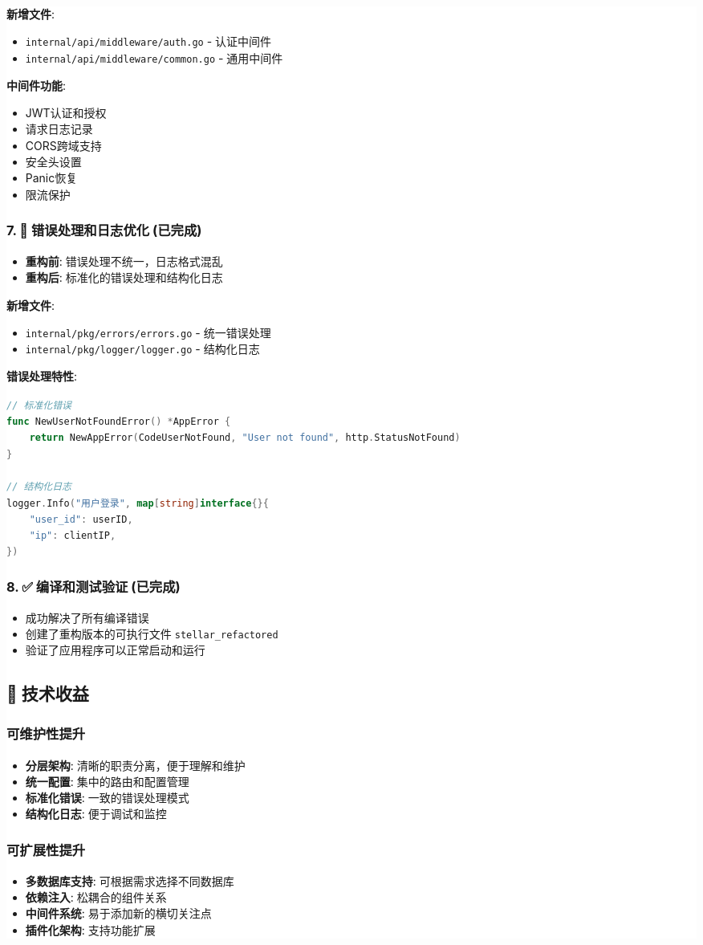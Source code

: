 **新增文件**:
- `internal/api/middleware/auth.go` - 认证中间件
- `internal/api/middleware/common.go` - 通用中间件

**中间件功能**:
- JWT认证和授权
- 请求日志记录
- CORS跨域支持
- 安全头设置
- Panic恢复
- 限流保护

### 7. 🚨 错误处理和日志优化 (已完成)
- **重构前**: 错误处理不统一，日志格式混乱
- **重构后**: 标准化的错误处理和结构化日志

**新增文件**:
- `internal/pkg/errors/errors.go` - 统一错误处理
- `internal/pkg/logger/logger.go` - 结构化日志

**错误处理特性**:
```go
// 标准化错误
func NewUserNotFoundError() *AppError {
    return NewAppError(CodeUserNotFound, "User not found", http.StatusNotFound)
}

// 结构化日志
logger.Info("用户登录", map[string]interface{}{
    "user_id": userID,
    "ip": clientIP,
})
```

### 8. ✅ 编译和测试验证 (已完成)
- 成功解决了所有编译错误
- 创建了重构版本的可执行文件 `stellar_refactored`
- 验证了应用程序可以正常启动和运行

## 🎯 技术收益

### 可维护性提升
- **分层架构**: 清晰的职责分离，便于理解和维护
- **统一配置**: 集中的路由和配置管理
- **标准化错误**: 一致的错误处理模式
- **结构化日志**: 便于调试和监控

### 可扩展性提升
- **多数据库支持**: 可根据需求选择不同数据库
- **依赖注入**: 松耦合的组件关系
- **中间件系统**: 易于添加新的横切关注点
- **插件化架构**: 支持功能扩展
